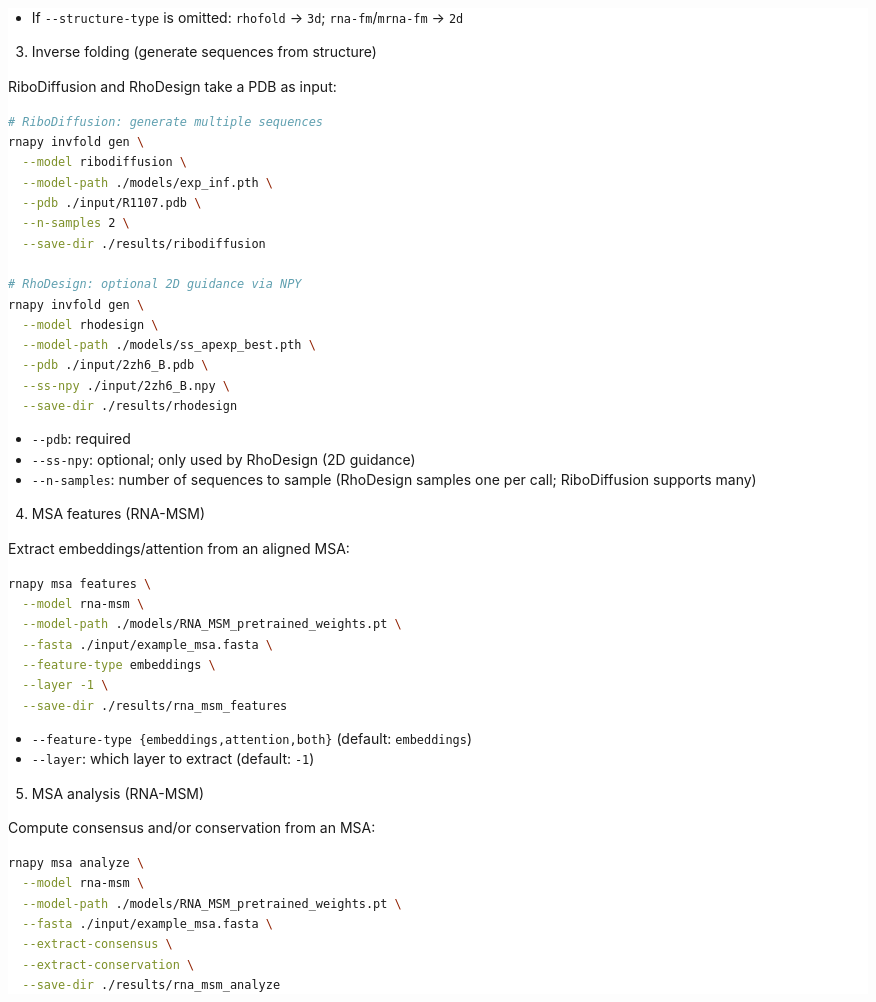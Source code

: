 - If `--structure-type` is omitted: `rhofold` -> `3d`; `rna-fm`/`mrna-fm` -> `2d`

3) Inverse folding (generate sequences from structure)

RiboDiffusion and RhoDesign take a PDB as input:

```bash
# RiboDiffusion: generate multiple sequences
rnapy invfold gen \
  --model ribodiffusion \
  --model-path ./models/exp_inf.pth \
  --pdb ./input/R1107.pdb \
  --n-samples 2 \
  --save-dir ./results/ribodiffusion

# RhoDesign: optional 2D guidance via NPY
rnapy invfold gen \
  --model rhodesign \
  --model-path ./models/ss_apexp_best.pth \
  --pdb ./input/2zh6_B.pdb \
  --ss-npy ./input/2zh6_B.npy \
  --save-dir ./results/rhodesign
```

- `--pdb`: required
- `--ss-npy`: optional; only used by RhoDesign (2D guidance)
- `--n-samples`: number of sequences to sample (RhoDesign samples one per call; RiboDiffusion supports many)

4) MSA features (RNA-MSM)

Extract embeddings/attention from an aligned MSA:

```bash
rnapy msa features \
  --model rna-msm \
  --model-path ./models/RNA_MSM_pretrained_weights.pt \
  --fasta ./input/example_msa.fasta \
  --feature-type embeddings \
  --layer -1 \
  --save-dir ./results/rna_msm_features
```

- `--feature-type {embeddings,attention,both}` (default: `embeddings`)
- `--layer`: which layer to extract (default: `-1`)

5) MSA analysis (RNA-MSM)

Compute consensus and/or conservation from an MSA:

```bash
rnapy msa analyze \
  --model rna-msm \
  --model-path ./models/RNA_MSM_pretrained_weights.pt \
  --fasta ./input/example_msa.fasta \
  --extract-consensus \
  --extract-conservation \
  --save-dir ./results/rna_msm_analyze
```
